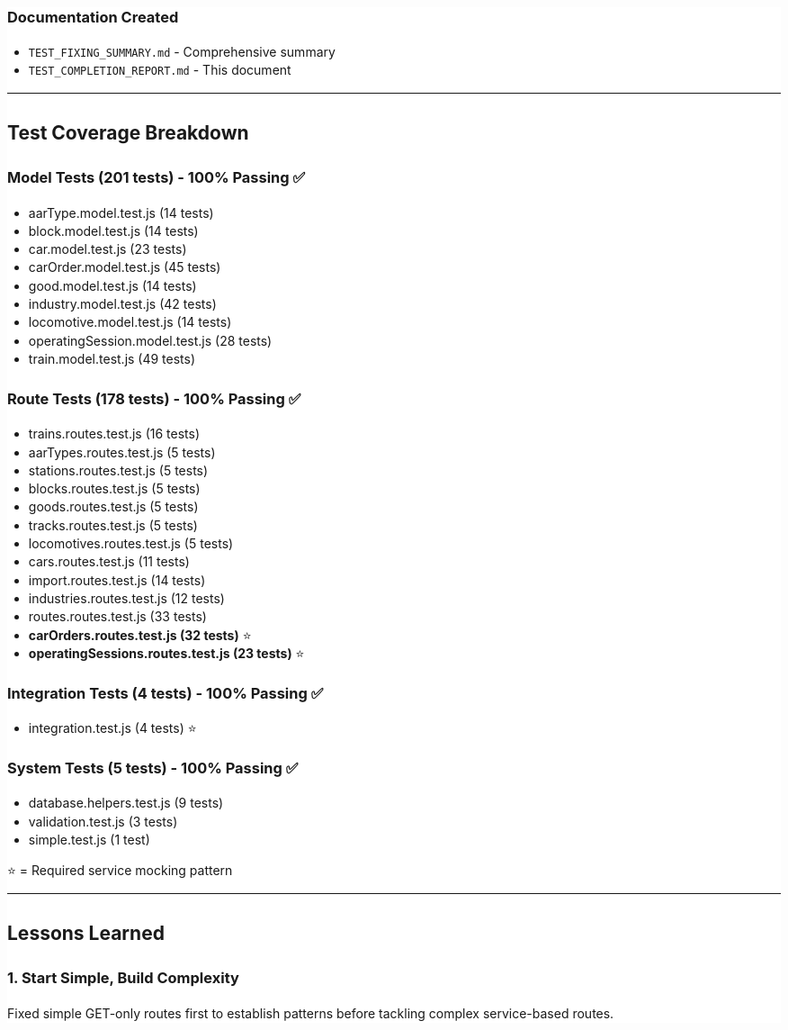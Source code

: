 ### Documentation Created
- `TEST_FIXING_SUMMARY.md` - Comprehensive summary
- `TEST_COMPLETION_REPORT.md` - This document

---

## Test Coverage Breakdown

### Model Tests (201 tests) - 100% Passing ✅
- aarType.model.test.js (14 tests)
- block.model.test.js (14 tests)
- car.model.test.js (23 tests)
- carOrder.model.test.js (45 tests)
- good.model.test.js (14 tests)
- industry.model.test.js (42 tests)
- locomotive.model.test.js (14 tests)
- operatingSession.model.test.js (28 tests)
- train.model.test.js (49 tests)

### Route Tests (178 tests) - 100% Passing ✅
- trains.routes.test.js (16 tests)
- aarTypes.routes.test.js (5 tests)
- stations.routes.test.js (5 tests)
- blocks.routes.test.js (5 tests)
- goods.routes.test.js (5 tests)
- tracks.routes.test.js (5 tests)
- locomotives.routes.test.js (5 tests)
- cars.routes.test.js (11 tests)
- import.routes.test.js (14 tests)
- industries.routes.test.js (12 tests)
- routes.routes.test.js (33 tests)
- **carOrders.routes.test.js (32 tests)** ⭐
- **operatingSessions.routes.test.js (23 tests)** ⭐

### Integration Tests (4 tests) - 100% Passing ✅
- integration.test.js (4 tests) ⭐

### System Tests (5 tests) - 100% Passing ✅
- database.helpers.test.js (9 tests)
- validation.test.js (3 tests)
- simple.test.js (1 test)

⭐ = Required service mocking pattern

---

## Lessons Learned

### 1. Start Simple, Build Complexity
Fixed simple GET-only routes first to establish patterns before tackling complex service-based routes.
